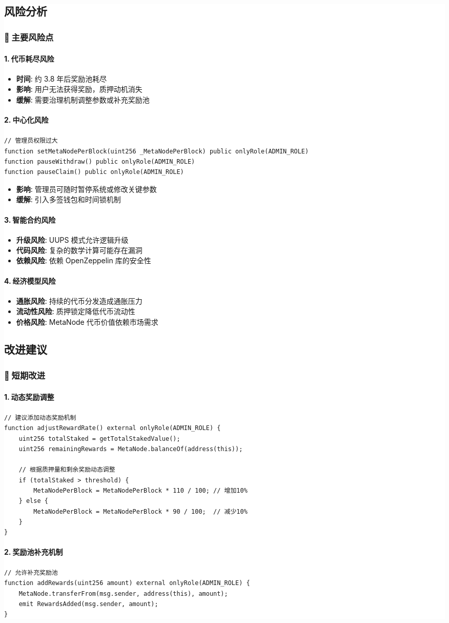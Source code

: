 ## 风险分析

### 🚨 主要风险点

#### 1. 代币耗尽风险
- **时间**: 约 3.8 年后奖励池耗尽
- **影响**: 用户无法获得奖励，质押动机消失
- **缓解**: 需要治理机制调整参数或补充奖励池

#### 2. 中心化风险
```solidity
// 管理员权限过大
function setMetaNodePerBlock(uint256 _MetaNodePerBlock) public onlyRole(ADMIN_ROLE)
function pauseWithdraw() public onlyRole(ADMIN_ROLE)
function pauseClaim() public onlyRole(ADMIN_ROLE)
```
- **影响**: 管理员可随时暂停系统或修改关键参数
- **缓解**: 引入多签钱包和时间锁机制

#### 3. 智能合约风险
- **升级风险**: UUPS 模式允许逻辑升级
- **代码风险**: 复杂的数学计算可能存在漏洞
- **依赖风险**: 依赖 OpenZeppelin 库的安全性

#### 4. 经济模型风险
- **通胀风险**: 持续的代币分发造成通胀压力
- **流动性风险**: 质押锁定降低代币流动性
- **价格风险**: MetaNode 代币价值依赖市场需求

## 改进建议

### 🔧 短期改进

#### 1. 动态奖励调整
```solidity
// 建议添加动态奖励机制
function adjustRewardRate() external onlyRole(ADMIN_ROLE) {
    uint256 totalStaked = getTotalStakedValue();
    uint256 remainingRewards = MetaNode.balanceOf(address(this));
    
    // 根据质押量和剩余奖励动态调整
    if (totalStaked > threshold) {
        MetaNodePerBlock = MetaNodePerBlock * 110 / 100; // 增加10%
    } else {
        MetaNodePerBlock = MetaNodePerBlock * 90 / 100;  // 减少10%
    }
}
```

#### 2. 奖励池补充机制
```solidity
// 允许补充奖励池
function addRewards(uint256 amount) external onlyRole(ADMIN_ROLE) {
    MetaNode.transferFrom(msg.sender, address(this), amount);
    emit RewardsAdded(msg.sender, amount);
}
```
